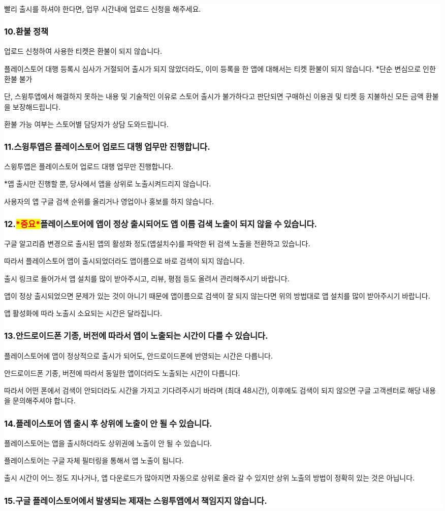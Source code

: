 빨리 출시를 하셔야 한다면, 업무 시간내에 업로드 신청을 해주세요.



### 10.환불 정책

업로드 신청하여 사용한 티켓은 환불이 되지 않습니다.&#x20;

플레이스토어 대행 등록시 심사가 거절되어 출시가 되지 않았더라도, 이미 등록을 한 앱에 대해서는 티켓 환불이 되지 않습니다. \*단순 변심으로 인한 환불 불가

단, 스윙투앱에서 해결하지 못하는 내용 및 기술적인 이유로 스토어 출시가 불가하다고 판단되면 구매하신 이용권 및 티켓 등 지불하신 모든 금액 환불을 보장해드립니다.&#x20;

환불 가능 여부는 스토어별 담당자가 상담 도와드립니다.



### 11.스윙투앱은 플레이스토어 업로드 대행 업무만 진행합니다.

스윙투앱은 플레이스토어 업로드 대행 업무만 진행합니다.&#x20;

\*앱 출시만 진행할 뿐, 당사에서 앱을 상위로 노출시켜드리지 않습니다.&#x20;

사용자의 앱 구글 검색 순위를 올리거나 영업이나 홍보를 하지 않습니다.



### 12.<mark style="color:red;">\*중요\*</mark>플레이스토어에 앱이 정상 출시되어도 앱 이름 검색 노출이 되지 않을 수 있습니다.

구글 알고리즘 변경으로 출시된 앱의 활성화 정도(앱설치수)를 파악한 뒤 검색 노출을 전환하고 있습니다.

따라서 플레이스토어 앱이 출시되었더라도 앱이름으로 바로 검색이 되지 않습니다.

출시 링크로 들어가서 앱 설치를 많이 받아주시고, 리뷰, 평점 등도 올려서 관리해주시기 바랍니다.

앱이 정상 출시되었으면 문제가 있는 것이 아니기 때문에 앱이름으로 검색이 잘 되지 않는다면 위의 방법대로 앱 설치를 많이 받아주시기 바랍니다.&#x20;

앱 활성화에 따라 노출시 소요되는 시간은 달라집니다.



### 13.안드로이드폰 기종, 버전에 따라서 앱이 노출되는 시간이 다를 수 있습니다.

플레이스토어에 앱이 정상적으로 출시가 되어도, 안드로이드폰에 반영되는 시간은 다릅니다.&#x20;

안드로이드폰 기종, 버전에 따라서 동일한 앱이더라도 노출되는 시간이 다릅니다.

&#x20;따라서 어떤 폰에서 검색이 안되더라도 시간을 가지고 기다려주시기 바라며 (최대 48시간), 이후에도 검색이 되지 않으면 구글 고객센터로 해당 내용을 문의해주셔야 합니다.



### 14.플레이스토어 앱 출시 후 상위에 노출이 안 될 수 있습니다.

플레이스토어는 앱을 출시하더라도 상위권에 노출이 안 될 수 있습니다.&#x20;

플레이스토어는 구글 자체 필터링을 통해서 앱 노출이 됩니다.

출시 시간이 어느 정도 지나거나, 앱 다운로드가 많아지면 자동으로 상위로 올라 갈 수 있지만 상위 노출의 방법이 정확히 있는 것은 아닙니다.&#x20;



### 15.구글 플레이스토어에서 발생되는 제재는 스윙투앱에서 책임지지 않습니다.
